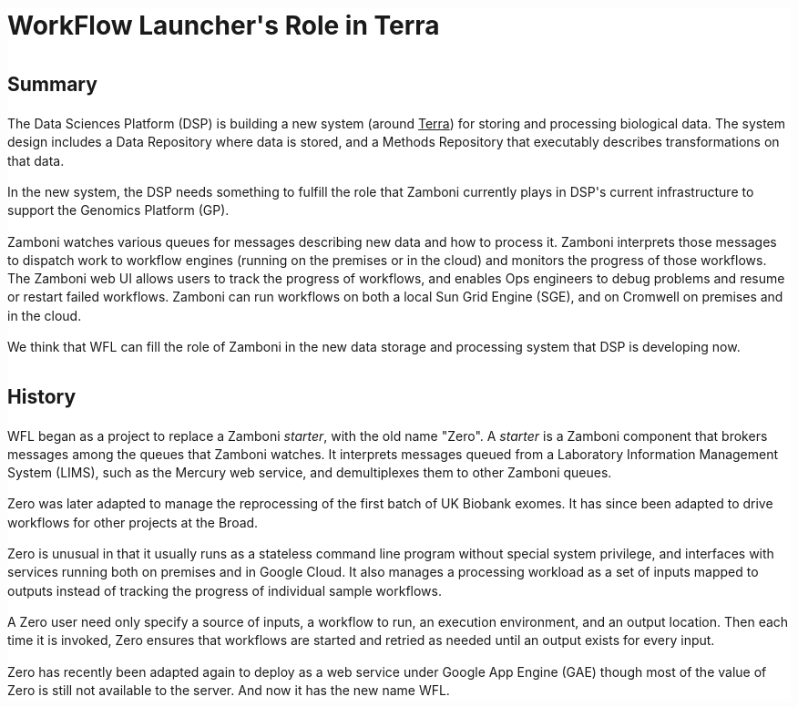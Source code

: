 # WorkFlow Launcher's Role in Terra

## Summary

The Data Sciences Platform (DSP) is building a new system (around
[Terra](https://terra.bio/)) for storing and processing biological
data. The system design includes a Data Repository where data is
stored, and a Methods Repository that executably describes
transformations on that data.

In the new system, the DSP needs something to fulfill the role that
Zamboni currently plays in DSP's current infrastructure to support
the Genomics Platform (GP).

Zamboni watches various queues for messages describing new data and
how to process it. Zamboni interprets those messages to dispatch
work to workflow engines (running on the premises or in the cloud)
and monitors the progress of those workflows. The Zamboni web UI
allows users to track the progress of workflows, and enables Ops
engineers to debug problems and resume or restart failed workflows.
Zamboni can run workflows on both a local Sun Grid Engine (SGE), and
on Cromwell on premises and in the cloud.

We think that WFL can fill the role of Zamboni in the new data
storage and processing system that DSP is developing now.

## History

WFL began as a project to replace a Zamboni *starter*, with the old
name "Zero". A *starter* is a Zamboni component that brokers messages
among the queues that Zamboni watches. It interprets messages
queued from a Laboratory Information Management System (LIMS),
such as the Mercury web service, and demultiplexes them to other
Zamboni queues.

Zero was later adapted to manage the reprocessing of the first batch
of UK Biobank exomes. It has since been adapted to drive workflows
for other projects at the Broad.

Zero is unusual in that it usually runs as a stateless command line
program without special system privilege, and interfaces with
services running both on premises and in Google Cloud. It also
manages a processing workload as a set of inputs mapped to outputs
instead of tracking the progress of individual sample workflows.

A Zero user need only specify a source of inputs, a workflow to run,
an execution environment, and an output location. Then each time it
is invoked, Zero ensures that workflows are started and retried as
needed until an output exists for every input.

Zero has recently been adapted again to deploy as a web service
under Google App Engine (GAE) though most of the value of Zero is
still not available to the server. And now it has the new name WFL.
